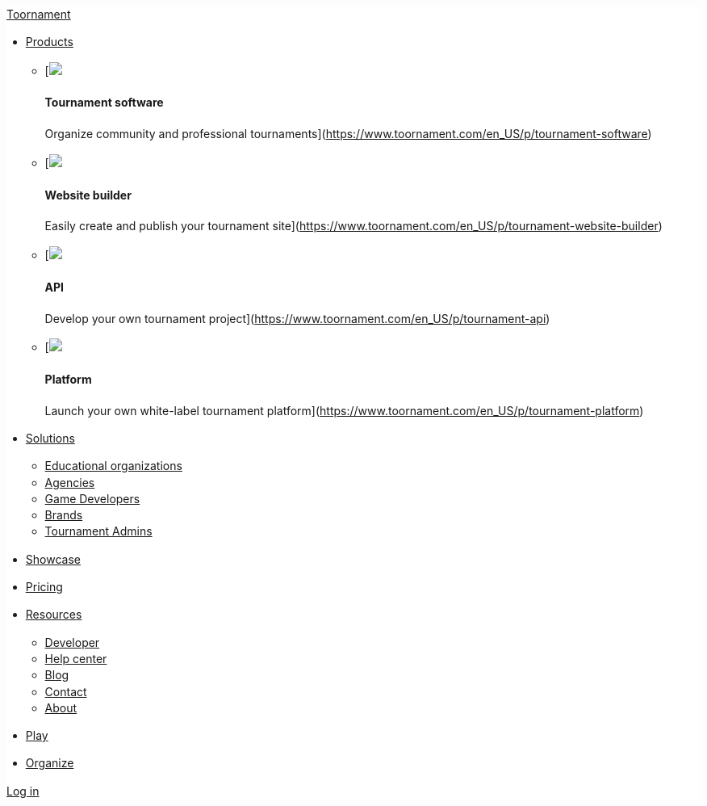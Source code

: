 [Toornament](https://www.toornament.com/en_US/)

* [Products](#nowhere)
    
    * [![](https://toornament.cdn.prismic.io/toornament/f25a71bd-7d8f-4ae1-be34-dda614593bd3_icone-pro-small.svg)
        
        #### Tournament software
        
        Organize community and professional tournaments](https://www.toornament.com/en_US/p/tournament-software)
    
    * [![](https://toornament.cdn.prismic.io/toornament/e210ee8c-193d-4798-833f-74000b64514b_icone-builder-small.svg)
        
        #### Website builder
        
        Easily create and publish your tournament site](https://www.toornament.com/en_US/p/tournament-website-builder)
    
    * [![](https://toornament.cdn.prismic.io/toornament/d6ebd4aa-0a7a-4aad-a0b9-5e2167c6d1dd_icone-api-small.svg)
        
        #### API
        
        Develop your own tournament project](https://www.toornament.com/en_US/p/tournament-api)
    
    * [![](https://toornament.cdn.prismic.io/toornament/1f3b7bb4-b0a9-46f0-a0dd-d423834884c8_icone-platform-small.svg)
        
        #### Platform
        
        Launch your own white-label tournament platform](https://www.toornament.com/en_US/p/tournament-platform)
    
* [Solutions](#nowhere)
    
    * [Educational organizations](https://www.toornament.com/en_US/p/educational-organizations)
    * [Agencies](https://www.toornament.com/en_US/p/agencies)
    * [Game Developers](https://www.toornament.com/en_US/p/game-developers)
    * [Brands](https://www.toornament.com/en_US/p/brands)
    * [Tournament Admins](https://www.toornament.com/en_US/p/tournament-admins)
    
* [Showcase](https://www.toornament.com/en_US/p/showcase)
* [Pricing](https://www.toornament.com/en_US/pricing)
* [Resources](#nowhere)
    
    * [Developer](https://developer.toornament.com/)
    * [Help center](https://help.toornament.com/)
    * [Blog](https://blog.toornament.com/)
    * [Contact](https://www.toornament.com/en_US/contact)
    * [About](https://www.toornament.com/en_US/about)
    

* [Play](https://play.toornament.com/en_US/)
* [Organize](https://organizer.toornament.com/?_locale=en_US)

[Log in](https://www.toornament.com/en_US/login)
